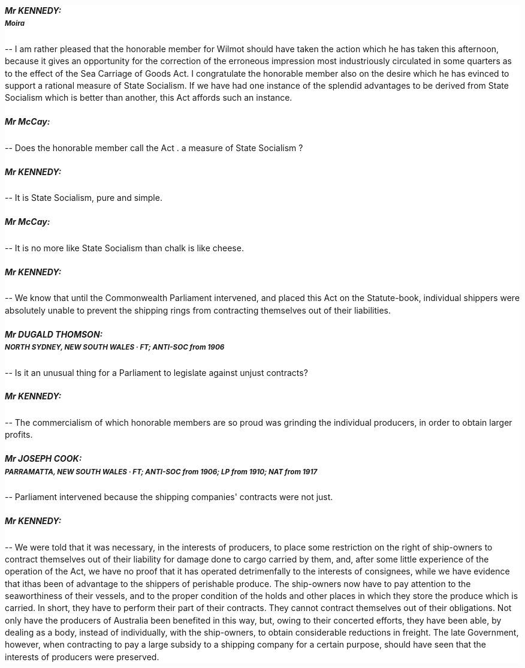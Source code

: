 ##### Mr KENNEDY:<br><small class="text-muted">Moira</small>

-- I am rather pleased that the honorable member for Wilmot should have taken the action which he has taken this afternoon, because it gives an opportunity for the correction of the erroneous impression most industriously circulated in some quarters as to the effect of the Sea Carriage of Goods Act. I congratulate the honorable member also on the desire which he has evinced to support a rational measure of State Socialism. If we have had one instance of the splendid advantages to be derived from State Socialism which is better than another, this Act affords such an instance. 

##### Mr McCay:

-- Does the honorable member call the Act . a measure of State Socialism ? 

##### Mr KENNEDY:

-- It is State Socialism, pure and simple. 

##### Mr McCay:

-- It is no more like State Socialism than chalk is like cheese. 

##### Mr KENNEDY:

-- We know that until the Commonwealth Parliament intervened, and placed this Act on the Statute-book, individual shippers were absolutely unable to prevent the shipping rings from contracting themselves out of their liabilities. 

##### Mr DUGALD THOMSON:<br><small class="text-muted">NORTH SYDNEY, NEW SOUTH WALES &middot; FT; ANTI-SOC from 1906</small>

-- Is it an unusual thing for a Parliament to legislate against unjust contracts? 

##### Mr KENNEDY:

-- The commercialism of which honorable members are so proud was grinding the individual producers, in order to obtain larger profits. 

##### Mr JOSEPH COOK:<br><small class="text-muted">PARRAMATTA, NEW SOUTH WALES &middot; FT; ANTI-SOC from 1906; LP from 1910; NAT from 1917</small>

-- Parliament intervened because the shipping companies' contracts were not just. 

##### Mr KENNEDY:

-- We were told that it was necessary, in the interests of producers, to place some restriction on the right of ship-owners to contract themselves out of their liability for damage done to cargo carried by them, and, after some little experience of the operation of the Act, we have no proof that it has operated detrimenfally to the interests of consignees, while we have evidence that ithas been of advantage to the shippers of perishable produce. The ship-owners now have to pay attention to the seaworthiness of their vessels, and to the proper condition of the holds and other places in which they store the produce which is carried. In short, they have to perform their part of their contracts. They cannot contract themselves out of their obligations. Not only have the producers of Australia been benefited in this way, but, owing to their concerted efforts, they have been able, by dealing as a body, instead of individually, with the ship-owners, to obtain considerable reductions in freight. The late Government, however, when contracting to pay a large subsidy to a shipping company for a certain purpose, should have seen that the interests of producers were preserved. 
